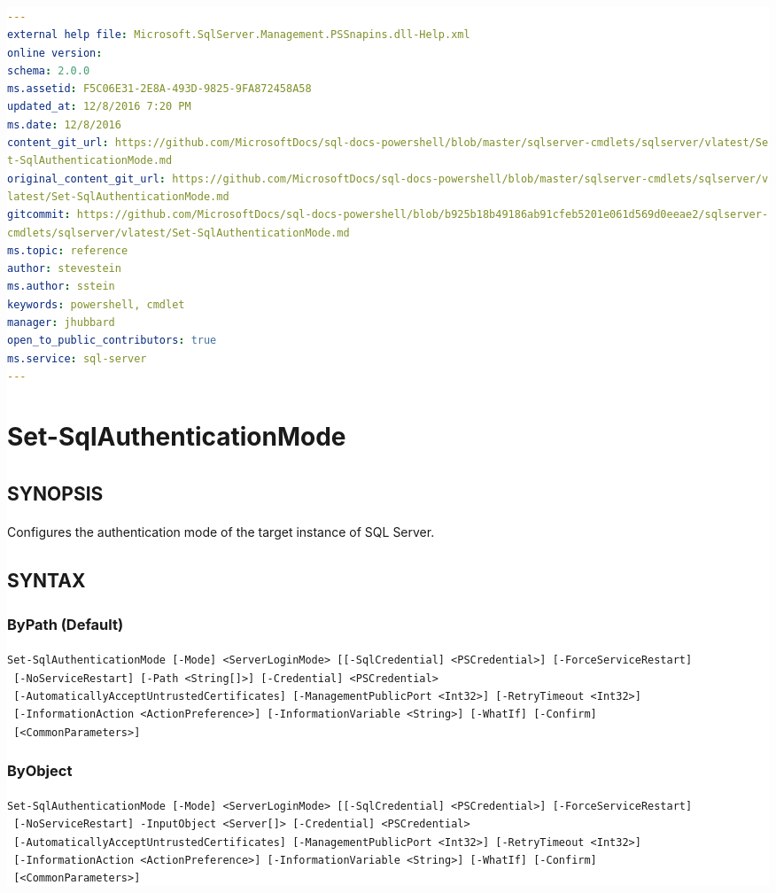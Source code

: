 ```yaml
---
external help file: Microsoft.SqlServer.Management.PSSnapins.dll-Help.xml
online version: 
schema: 2.0.0
ms.assetid: F5C06E31-2E8A-493D-9825-9FA872458A58
updated_at: 12/8/2016 7:20 PM
ms.date: 12/8/2016
content_git_url: https://github.com/MicrosoftDocs/sql-docs-powershell/blob/master/sqlserver-cmdlets/sqlserver/vlatest/Set-SqlAuthenticationMode.md
original_content_git_url: https://github.com/MicrosoftDocs/sql-docs-powershell/blob/master/sqlserver-cmdlets/sqlserver/vlatest/Set-SqlAuthenticationMode.md
gitcommit: https://github.com/MicrosoftDocs/sql-docs-powershell/blob/b925b18b49186ab91cfeb5201e061d569d0eeae2/sqlserver-cmdlets/sqlserver/vlatest/Set-SqlAuthenticationMode.md
ms.topic: reference
author: stevestein
ms.author: sstein
keywords: powershell, cmdlet
manager: jhubbard
open_to_public_contributors: true
ms.service: sql-server
---
```


# Set-SqlAuthenticationMode

## SYNOPSIS
Configures the authentication mode of the target instance of SQL Server.

## SYNTAX

### ByPath (Default)
```
Set-SqlAuthenticationMode [-Mode] <ServerLoginMode> [[-SqlCredential] <PSCredential>] [-ForceServiceRestart]
 [-NoServiceRestart] [-Path <String[]>] [-Credential] <PSCredential>
 [-AutomaticallyAcceptUntrustedCertificates] [-ManagementPublicPort <Int32>] [-RetryTimeout <Int32>]
 [-InformationAction <ActionPreference>] [-InformationVariable <String>] [-WhatIf] [-Confirm]
 [<CommonParameters>]
```

### ByObject
```
Set-SqlAuthenticationMode [-Mode] <ServerLoginMode> [[-SqlCredential] <PSCredential>] [-ForceServiceRestart]
 [-NoServiceRestart] -InputObject <Server[]> [-Credential] <PSCredential>
 [-AutomaticallyAcceptUntrustedCertificates] [-ManagementPublicPort <Int32>] [-RetryTimeout <Int32>]
 [-InformationAction <ActionPreference>] [-InformationVariable <String>] [-WhatIf] [-Confirm]
 [<CommonParameters>]
```

